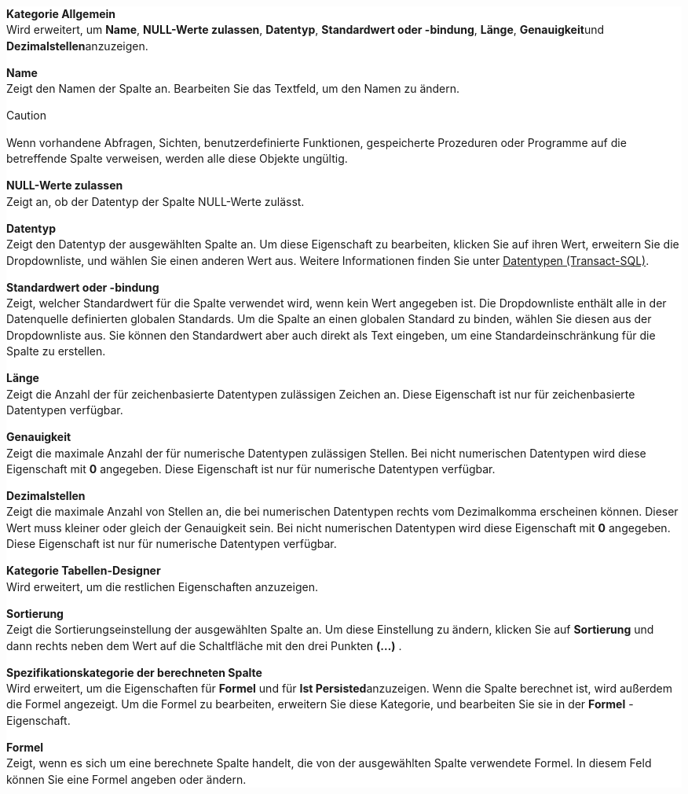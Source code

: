  **Kategorie Allgemein**  
 Wird erweitert, um **Name**, **NULL-Werte zulassen**, **Datentyp**, **Standardwert oder -bindung**, **Länge**, **Genauigkeit**und **Dezimalstellen**anzuzeigen.  
  
 **Name**  
 Zeigt den Namen der Spalte an. Bearbeiten Sie das Textfeld, um den Namen zu ändern.  
  
> [!CAUTION]  
>  Wenn vorhandene Abfragen, Sichten, benutzerdefinierte Funktionen, gespeicherte Prozeduren oder Programme auf die betreffende Spalte verweisen, werden alle diese Objekte ungültig.  
  
 **NULL-Werte zulassen**  
 Zeigt an, ob der Datentyp der Spalte NULL-Werte zulässt.  
  
 **Datentyp**  
 Zeigt den Datentyp der ausgewählten Spalte an. Um diese Eigenschaft zu bearbeiten, klicken Sie auf ihren Wert, erweitern Sie die Dropdownliste, und wählen Sie einen anderen Wert aus. Weitere Informationen finden Sie unter [Datentypen &#40;Transact-SQL&#41;](/sql/t-sql/data-types/data-types-transact-sql).  
  
 **Standardwert oder -bindung**  
 Zeigt, welcher Standardwert für die Spalte verwendet wird, wenn kein Wert angegeben ist. Die Dropdownliste enthält alle in der Datenquelle definierten globalen Standards. Um die Spalte an einen globalen Standard zu binden, wählen Sie diesen aus der Dropdownliste aus. Sie können den Standardwert aber auch direkt als Text eingeben, um eine Standardeinschränkung für die Spalte zu erstellen.  
  
 **Länge**  
 Zeigt die Anzahl der für zeichenbasierte Datentypen zulässigen Zeichen an. Diese Eigenschaft ist nur für zeichenbasierte Datentypen verfügbar.  
  
 **Genauigkeit**  
 Zeigt die maximale Anzahl der für numerische Datentypen zulässigen Stellen. Bei nicht numerischen Datentypen wird diese Eigenschaft mit **0** angegeben. Diese Eigenschaft ist nur für numerische Datentypen verfügbar.  
  
 **Dezimalstellen**  
 Zeigt die maximale Anzahl von Stellen an, die bei numerischen Datentypen rechts vom Dezimalkomma erscheinen können. Dieser Wert muss kleiner oder gleich der Genauigkeit sein. Bei nicht numerischen Datentypen wird diese Eigenschaft mit **0** angegeben. Diese Eigenschaft ist nur für numerische Datentypen verfügbar.  
  
 **Kategorie Tabellen-Designer**  
 Wird erweitert, um die restlichen Eigenschaften anzuzeigen.  
  
 **Sortierung**  
 Zeigt die Sortierungseinstellung der ausgewählten Spalte an. Um diese Einstellung zu ändern, klicken Sie auf **Sortierung** und dann rechts neben dem Wert auf die Schaltfläche mit den drei Punkten **(…)** .  
  
 **Spezifikationskategorie der berechneten Spalte**  
 Wird erweitert, um die Eigenschaften für **Formel** und für **Ist Persisted**anzuzeigen. Wenn die Spalte berechnet ist, wird außerdem die Formel angezeigt. Um die Formel zu bearbeiten, erweitern Sie diese Kategorie, und bearbeiten Sie sie in der **Formel** -Eigenschaft.  
  
 **Formel**  
 Zeigt, wenn es sich um eine berechnete Spalte handelt, die von der ausgewählten Spalte verwendete Formel. In diesem Feld können Sie eine Formel angeben oder ändern.  
  